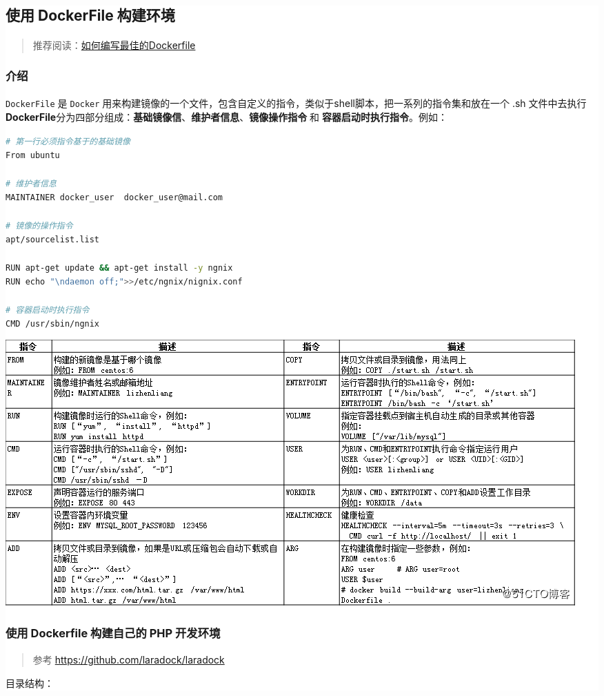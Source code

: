 ## 使用 DockerFile 构建环境
> 推荐阅读：[如何编写最佳的Dockerfile](http://www.phpchina.com/portal.php?mod=view&aid=41111)

### 介绍

`DockerFile` 是 `Docker` 用来构建镜像的一个文件，包含自定义的指令，类似于shell脚本，把一系列的指令集和放在一个 .sh 文件中去执行
**DockerFile**分为四部分组成：**基础镜像信**、**维护者信息**、**镜像操作指令** 和 **容器启动时执行指令**。例如：

```bash
# 第一行必须指令基于的基础镜像
From ubuntu

# 维护者信息
MAINTAINER docker_user  docker_user@mail.com

# 镜像的操作指令
apt/sourcelist.list

RUN apt-get update && apt-get install -y ngnix 
RUN echo "\ndaemon off;">>/etc/ngnix/nignix.conf

# 容器启动时执行指令
CMD /usr/sbin/ngnix
```

![dockerfile](../images/81984913.jpg "Dockerfile 文件")

### 使用 Dockerfile 构建自己的 PHP 开发环境
> 参考 https://github.com/laradock/laradock

目录结构：
